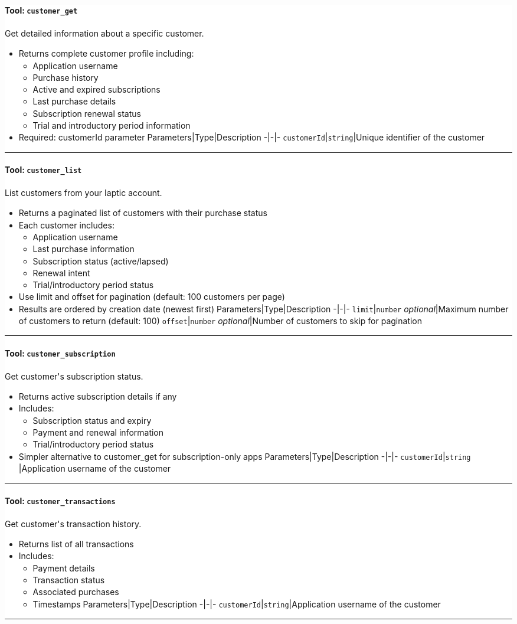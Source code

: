 #### Tool: **`customer_get`**
Get detailed information about a specific customer.
- Returns complete customer profile including:
  - Application username
  - Purchase history
  - Active and expired subscriptions
  - Last purchase details
  - Subscription renewal status
  - Trial and introductory period information
- Required: customerId parameter
Parameters|Type|Description
-|-|-
`customerId`|`string`|Unique identifier of the customer

---
#### Tool: **`customer_list`**
List customers from your Iaptic account.
- Returns a paginated list of customers with their purchase status
- Each customer includes:
  - Application username
  - Last purchase information
  - Subscription status (active/lapsed)
  - Renewal intent
  - Trial/introductory period status
- Use limit and offset for pagination (default: 100 customers per page)
- Results are ordered by creation date (newest first)
Parameters|Type|Description
-|-|-
`limit`|`number` *optional*|Maximum number of customers to return (default: 100)
`offset`|`number` *optional*|Number of customers to skip for pagination

---
#### Tool: **`customer_subscription`**
Get customer's subscription status.
- Returns active subscription details if any
- Includes:
  - Subscription status and expiry
  - Payment and renewal information
  - Trial/introductory period status
- Simpler alternative to customer_get for subscription-only apps
Parameters|Type|Description
-|-|-
`customerId`|`string`|Application username of the customer

---
#### Tool: **`customer_transactions`**
Get customer's transaction history.
- Returns list of all transactions
- Includes:
  - Payment details
  - Transaction status
  - Associated purchases
  - Timestamps
Parameters|Type|Description
-|-|-
`customerId`|`string`|Application username of the customer

---
